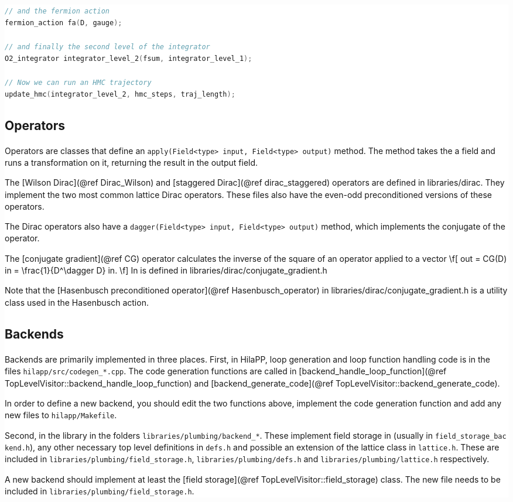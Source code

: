 ~~~ C++
// and the fermion action
fermion_action fa(D, gauge);

// and finally the second level of the integrator
O2_integrator integrator_level_2(fsum, integrator_level_1);

// Now we can run an HMC trajectory
update_hmc(integrator_level_2, hmc_steps, traj_length);
~~~


## Operators

Operators are classes that define an `apply(Field<type> input, Field<type> output)` method.
The method takes the a field and runs a transformation on it, returning the result in
the output field.

The [Wilson Dirac](@ref Dirac_Wilson) and [staggered Dirac](@ref dirac_staggered) operators
are defined in libraries/dirac. They implement the two most common lattice Dirac operators.
These files also have the even-odd preconditioned versions of these operators.

The Dirac operators also have a `dagger(Field<type> input, Field<type> output)` method, which
implements the conjugate of the operator.

The [conjugate gradient](@ref CG) operator calculates the inverse of the square of an operator
applied to a vector
\f[
    out = CG(D) in = \frac{1}{D^\dagger D} in.
\f]
In is defined in libraries/dirac/conjugate_gradient.h

Note that the [Hasenbusch preconditioned operator](@ref Hasenbusch_operator) in
libraries/dirac/conjugate_gradient.h is a utility class used in the Hasenbusch action.

## Backends

Backends are primarily implemented in three places.
First, in HilaPP, loop generation and loop function handling code is in the files
`hilapp/src/codegen_*.cpp`.
The code generation functions are called in
[backend_handle_loop_function](@ref TopLevelVisitor::backend_handle_loop_function)
and [backend_generate_code](@ref TopLevelVisitor::backend_generate_code).

In order to define a new backend, you should edit the two functions above, implement the code
generation function and add any new files to `hilapp/Makefile`.

Second, in the library in the folders `libraries/plumbing/backend_*`. These implement
field storage in (usually in `field_storage_backend.h`), any other necessary top level
definitions in `defs.h` and possible an extension of the lattice class in `lattice.h`.
These are included in `libraries/plumbing/field_storage.h`, `libraries/plumbing/defs.h`
and `libraries/plumbing/lattice.h` respectively.

A new backend should implement at least the [field storage](@ref TopLevelVisitor::field_storage)
class. The new file needs to be included in `libraries/plumbing/field_storage.h`.
